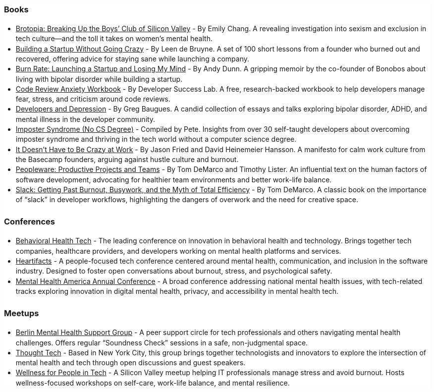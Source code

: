 ### Books

*   [Brotopia: Breaking Up the Boys’ Club of Silicon Valley](https://www.amazon.com/Brotopia-Breaking-Boys-Club-Silicon-Valley/dp/0735213534) - By Emily Chang. A revealing investigation into sexism and exclusion in tech culture—and the toll it takes on women’s mental health.
*   [Building a Startup Without Going Crazy](https://www.amazon.com/Building-Startup-Without-Going-Crazy/dp/946126643X) - By Leen de Bruyne. A set of 100 short lessons from a founder who burned out and recovered, offering advice for staying sane while launching a company.
*   [Burn Rate: Launching a Startup and Losing My Mind](https://www.amazon.com/Burn-Rate-Launching-Startup-Losing/dp/0593238265) - By Andy Dunn. A gripping memoir by the co-founder of Bonobos about living with bipolar disorder while building a startup.
*   [Code Review Anxiety Workbook](https://developersuccesslab.gitbook.io/code-review-anxiety-workbook/) - By Developer Success Lab. A free, research-backed workbook to help developers manage fear, stress, and criticism around code reviews.
*   [Developers and Depression](https://leanpub.com/developers-and-depression) - By Greg Baugues. A candid collection of essays and talks exploring bipolar disorder, ADHD, and mental illness in the developer community.
*   [Imposter Syndrome (No CS Degree)](https://gumroad.com/l/imposter-syndrome) - Compiled by Pete. Insights from over 30 self-taught developers about overcoming imposter syndrome and thriving in the tech world without a computer science degree.
*   [It Doesn’t Have to Be Crazy at Work](https://www.amazon.com/Doesnt-Have-Be-Crazy-Work/dp/0062874780) - By Jason Fried and David Heinemeier Hansson. A manifesto for calm work culture from the Basecamp founders, arguing against hustle culture and burnout.
*   [Peopleware: Productive Projects and Teams](https://www.amazon.com/Peopleware-Productive-Projects-Teams-3rd/dp/0321934113) - By Tom DeMarco and Timothy Lister. An influential text on the human factors of software development, advocating for healthier team environments and better work-life balance.
*   [Slack: Getting Past Burnout, Busywork, and the Myth of Total Efficiency](https://www.amazon.com/Slack-Getting-Burnout-Busywork-Efficiency/dp/0767907698) - By Tom DeMarco. A classic book on the importance of “slack” in developer workflows, highlighting the dangers of overwork and the need for creative space.

### Conferences

*   [Behavioral Health Tech](https://behavioralhealthtech.com) - The leading conference on innovation in behavioral health and technology. Brings together tech companies, healthcare providers, and developers working on mental health platforms and services.
*   [Heartifacts](https://heartifacts.codeandsupply.co/) - A people-focused tech conference centered around mental health, communication, and inclusion in the software industry. Designed to foster open conversations about burnout, stress, and psychological safety.
*   [Mental Health America Annual Conference](https://mhanational.org/annual-conference) - A broad conference addressing national mental health issues, with tech-related tracks exploring innovation in digital mental health, privacy, and accessibility in mental health tech.

### Meetups

*   [Berlin Mental Health Support Group](https://www.meetup.com/berlin-mental-health-support-group/) - A peer support circle for tech professionals and others navigating mental health challenges. Offers regular “Soundness Check” sessions in a safe, non-judgmental space.
*   [Thought Tech](https://www.meetup.com/thought-tech/) - Based in New York City, this group brings together technologists and innovators to explore the intersection of mental health and tech through open discussions and guest speakers.
*   [Wellness for People in Tech](https://www.meetup.com/wellness-for-people-in-tech/) - A Silicon Valley meetup helping IT professionals manage stress and avoid burnout. Hosts wellness-focused workshops on self-care, work-life balance, and mental resilience.
